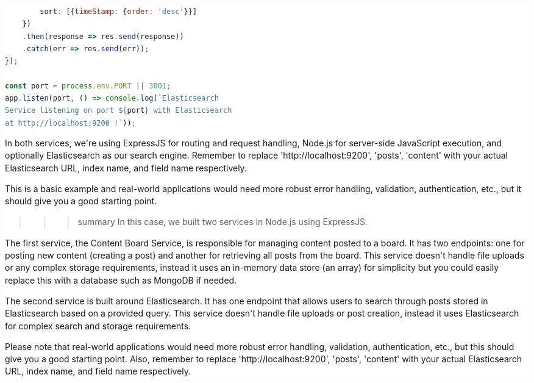 ```javascript
        sort: [{timeStamp: {order: 'desc'}}]
    })
    .then(response => res.send(response))
    .catch(err => res.send(err));
});

const port = process.env.PORT || 3001;
app.listen(port, () => console.log(`Elasticsearch
Service listening on port ${port} with Elasticsearch
at http://localhost:9200 !`));
```
In both services, we're using ExpressJS for routing
and request handling, Node.js for server-side
JavaScript execution, and optionally Elasticsearch as
our search engine. Remember to replace
'http://localhost:9200', 'posts', 'content' with your
actual Elasticsearch URL, index name, and field name
respectively.

This is a basic example and real-world applications
would need more robust error handling, validation,
authentication, etc., but it should give you a good
starting point.


>>> summary
In this case, we built two services in Node.js
using ExpressJS.

The first service, the Content Board Service, is
responsible for managing content posted to a
board. It has two endpoints: one for posting new
content (creating a post) and another for
retrieving all posts from the board. This service
doesn't handle file uploads or any complex
storage requirements, instead it uses an
in-memory data store (an array) for simplicity
but you could easily replace this with a database
such as MongoDB if needed.

The second service is built around Elasticsearch.
It has one endpoint that allows users to search
through posts stored in Elasticsearch based on a
provided query. This service doesn't handle file
uploads or post creation, instead it uses
Elasticsearch for complex search and storage
requirements.

Please note that real-world applications would
need more robust error handling, validation,
authentication, etc., but this should give you a
good starting point. Also, remember to replace
'http://localhost:9200', 'posts', 'content' with
your actual Elasticsearch URL, index name, and
field name respectively.
